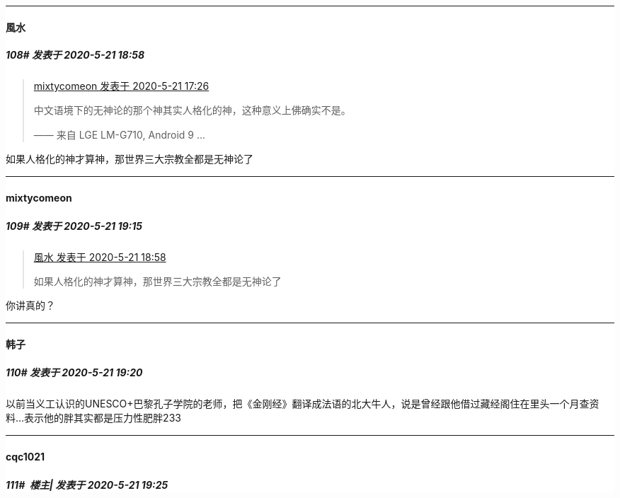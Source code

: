 




-----

####  風水  
##### 108#       发表于 2020-5-21 18:58



<blockquote><a href="httphttps://bbs.saraba1st.com/2b/forum.php?mod=redirect&amp;goto=findpost&amp;pid=47503377&amp;ptid=1936675" target="_blank">mixtycomeon 发表于 2020-5-21 17:26</a>

中文语境下的无神论的那个神其实人格化的神，这种意义上佛确实不是。


—— 来自 LGE LM-G710, Android 9 ...</blockquote>
如果人格化的神才算神，那世界三大宗教全都是无神论了







-----

####  mixtycomeon  
##### 109#       发表于 2020-5-21 19:15



<blockquote><a href="httphttps://bbs.saraba1st.com/2b/forum.php?mod=redirect&amp;goto=findpost&amp;pid=47504553&amp;ptid=1936675" target="_blank">風水 发表于 2020-5-21 18:58</a>

如果人格化的神才算神，那世界三大宗教全都是无神论了</blockquote>
你讲真的？







-----

####  韩子  
##### 110#       发表于 2020-5-21 19:20




以前当义工认识的UNESCO+巴黎孔子学院的老师，把《金刚经》翻译成法语的北大牛人，说是曾经跟他借过藏经阁住在里头一个月查资料…表示他的胖其实都是压力性肥胖233







-----

####  cqc1021  
##### 111#         楼主| 发表于 2020-5-21 19:25

